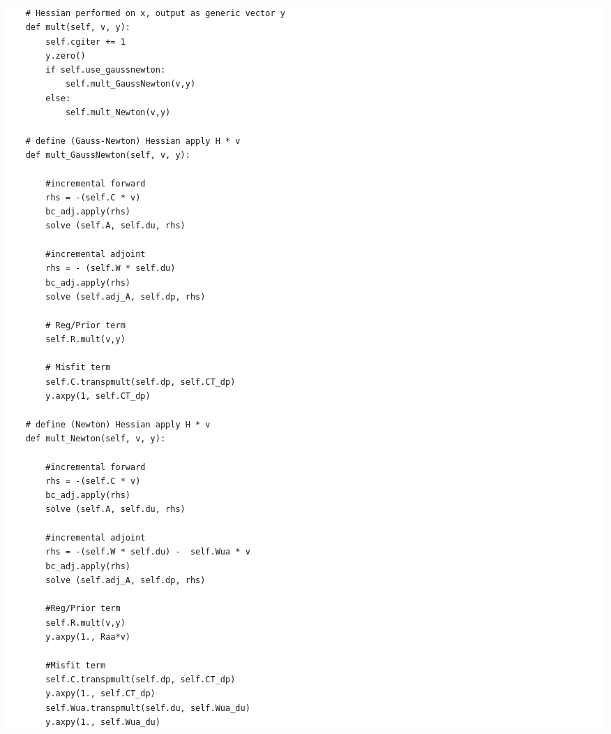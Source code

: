 ```
    # Hessian performed on x, output as generic vector y
    def mult(self, v, y):
        self.cgiter += 1
        y.zero()
        if self.use_gaussnewton:
            self.mult_GaussNewton(v,y)
        else:
            self.mult_Newton(v,y)
            
    # define (Gauss-Newton) Hessian apply H * v
    def mult_GaussNewton(self, v, y):
        
        #incremental forward
        rhs = -(self.C * v)
        bc_adj.apply(rhs)
        solve (self.A, self.du, rhs)
        
        #incremental adjoint
        rhs = - (self.W * self.du)
        bc_adj.apply(rhs)
        solve (self.adj_A, self.dp, rhs)
        
        # Reg/Prior term
        self.R.mult(v,y)
        
        # Misfit term
        self.C.transpmult(self.dp, self.CT_dp)
        y.axpy(1, self.CT_dp)
        
    # define (Newton) Hessian apply H * v
    def mult_Newton(self, v, y):
        
        #incremental forward
        rhs = -(self.C * v)
        bc_adj.apply(rhs)
        solve (self.A, self.du, rhs)
        
        #incremental adjoint
        rhs = -(self.W * self.du) -  self.Wua * v
        bc_adj.apply(rhs)
        solve (self.adj_A, self.dp, rhs)
        
        #Reg/Prior term
        self.R.mult(v,y)
        y.axpy(1., Raa*v)
        
        #Misfit term
        self.C.transpmult(self.dp, self.CT_dp)
        y.axpy(1., self.CT_dp)
        self.Wua.transpmult(self.du, self.Wua_du)
        y.axpy(1., self.Wua_du)
```
